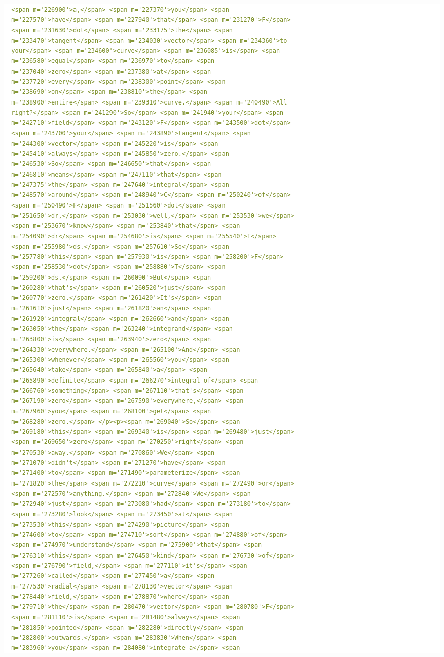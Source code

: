 ```yaml
  <span m='226900'>a,</span> <span m='227370'>you</span> <span
  m='227570'>have</span> <span m='227940'>that</span> <span m='231270'>F</span>
  <span m='231630'>dot</span> <span m='233175'>the</span> <span
  m='233470'>tangent</span> <span m='234030'>vector</span> <span m='234360'>to
  your</span> <span m='234600'>curve</span> <span m='236085'>is</span> <span
  m='236580'>equal</span> <span m='236970'>to</span> <span
  m='237040'>zero</span> <span m='237380'>at</span> <span
  m='237720'>every</span> <span m='238300'>point</span> <span
  m='238690'>on</span> <span m='238810'>the</span> <span
  m='238900'>entire</span> <span m='239310'>curve.</span> <span m='240490'>All
  right?</span> <span m='241290'>So</span> <span m='241940'>your</span> <span
  m='242710'>field</span> <span m='243120'>F</span> <span m='243500'>dot</span>
  <span m='243700'>your</span> <span m='243890'>tangent</span> <span
  m='244300'>vector</span> <span m='245220'>is</span> <span
  m='245410'>always</span> <span m='245850'>zero.</span> <span
  m='246530'>So</span> <span m='246650'>that</span> <span
  m='246810'>means</span> <span m='247110'>that</span> <span
  m='247375'>the</span> <span m='247640'>integral</span> <span
  m='248570'>around</span> <span m='248940'>C</span> <span m='250240'>of</span>
  <span m='250490'>F</span> <span m='251560'>dot</span> <span
  m='251650'>dr,</span> <span m='253030'>well,</span> <span m='253530'>we</span>
  <span m='253670'>know</span> <span m='253840'>that</span> <span
  m='254090'>dr</span> <span m='254680'>is</span> <span m='255540'>T</span>
  <span m='255980'>ds.</span> <span m='257610'>So</span> <span
  m='257780'>this</span> <span m='257930'>is</span> <span m='258200'>F</span>
  <span m='258530'>dot</span> <span m='258880'>T</span> <span
  m='259200'>ds.</span> <span m='260090'>But</span> <span
  m='260280'>that's</span> <span m='260520'>just</span> <span
  m='260770'>zero.</span> <span m='261420'>It's</span> <span
  m='261610'>just</span> <span m='261820'>an</span> <span
  m='261920'>integral</span> <span m='262660'>and</span> <span
  m='263050'>the</span> <span m='263240'>integrand</span> <span
  m='263800'>is</span> <span m='263940'>zero</span> <span
  m='264330'>everywhere.</span> <span m='265100'>And</span> <span
  m='265300'>whenever</span> <span m='265560'>you</span> <span
  m='265640'>take</span> <span m='265840'>a</span> <span
  m='265890'>definite</span> <span m='266270'>integral of</span> <span
  m='266760'>something</span> <span m='267110'>that's</span> <span
  m='267190'>zero</span> <span m='267590'>everywhere,</span> <span
  m='267960'>you</span> <span m='268100'>get</span> <span
  m='268280'>zero.</span> </p><p><span m='269040'>So</span> <span
  m='269180'>this</span> <span m='269340'>is</span> <span m='269480'>just</span>
  <span m='269650'>zero</span> <span m='270250'>right</span> <span
  m='270530'>away.</span> <span m='270860'>We</span> <span
  m='271070'>didn't</span> <span m='271270'>have</span> <span
  m='271400'>to</span> <span m='271490'>parameterize</span> <span
  m='271820'>the</span> <span m='272210'>curve</span> <span m='272490'>or</span>
  <span m='272570'>anything.</span> <span m='272840'>We</span> <span
  m='272940'>just</span> <span m='273080'>had</span> <span m='273180'>to</span>
  <span m='273280'>look</span> <span m='273450'>at</span> <span
  m='273530'>this</span> <span m='274290'>picture</span> <span
  m='274600'>to</span> <span m='274710'>sort</span> <span m='274880'>of</span>
  <span m='274970'>understand</span> <span m='275900'>that</span> <span
  m='276310'>this</span> <span m='276450'>kind</span> <span m='276730'>of</span>
  <span m='276790'>field,</span> <span m='277110'>it's</span> <span
  m='277260'>called</span> <span m='277450'>a</span> <span
  m='277530'>radial</span> <span m='278130'>vector</span> <span
  m='278440'>field,</span> <span m='278870'>where</span> <span
  m='279710'>the</span> <span m='280470'>vector</span> <span m='280780'>F</span>
  <span m='281110'>is</span> <span m='281480'>always</span> <span
  m='281850'>pointed</span> <span m='282280'>directly</span> <span
  m='282800'>outwards.</span> <span m='283830'>When</span> <span
  m='283960'>you</span> <span m='284080'>integrate a</span> <span
```
